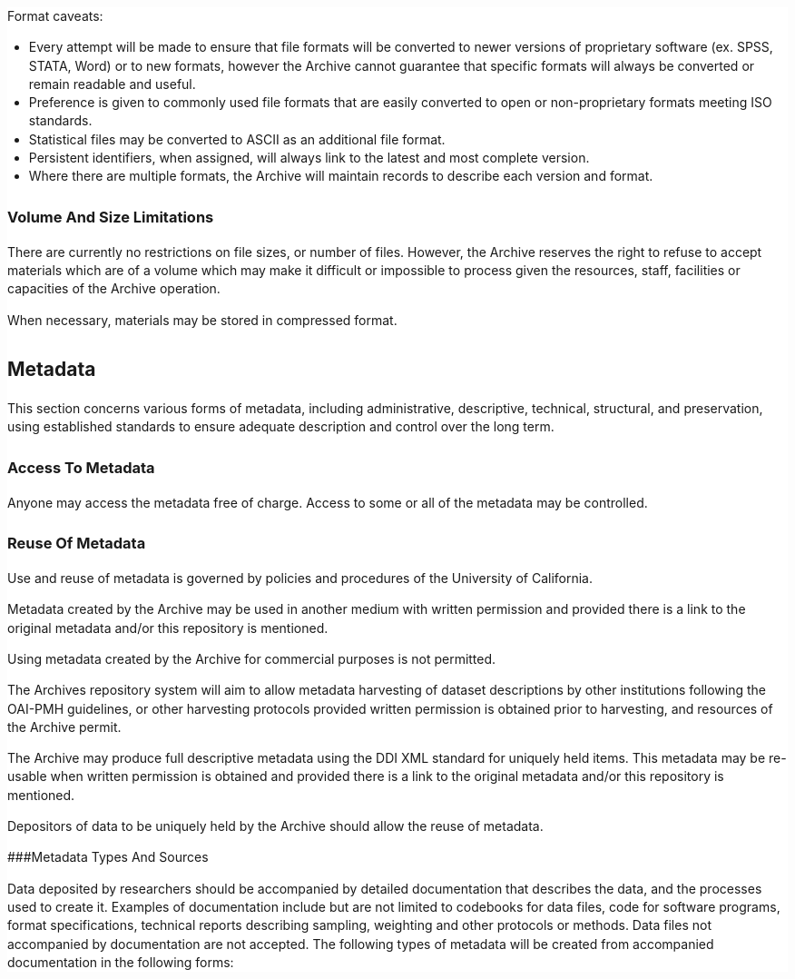 Format caveats:

* Every attempt will be made to ensure that file formats will be converted to newer versions of proprietary software (ex. SPSS, STATA, Word) or to new formats, however the Archive cannot guarantee that specific formats will always be converted or remain readable and useful.
* Preference is given to commonly used file formats that are easily converted to open or non-proprietary formats meeting ISO standards.
* Statistical files may be converted to ASCII as an additional file format.
* Persistent identifiers, when assigned, will always link to the latest and most complete version.
* Where there are multiple formats, the Archive will maintain records to describe each version and format.


### Volume And Size Limitations

There are currently no restrictions on file sizes, or number of files.  However, the Archive reserves the right to refuse to accept materials which are of a volume which may make it difficult or impossible to process given the resources, staff, facilities or capacities of the Archive operation.

When necessary, materials may be stored in compressed format.

Metadata
--------

This section concerns various forms of metadata, including administrative, descriptive, technical, structural, and preservation, using established standards to ensure adequate description and control over the long term.


### Access To Metadata

Anyone may access the metadata free of charge. Access to some or all of the metadata may be controlled.


### Reuse Of Metadata

Use and reuse of metadata is governed by policies and procedures of the University of California.

Metadata created by the Archive may be used in another medium with written permission and provided there is a link to the original metadata and/or this repository is mentioned.

Using metadata created by the Archive for commercial purposes is not permitted.

The Archives repository system will aim to allow metadata harvesting of dataset descriptions by other institutions following the OAI-PMH guidelines, or other harvesting protocols provided written permission is obtained prior to harvesting, and resources of the Archive permit.

The Archive may produce full descriptive metadata using the DDI XML standard for uniquely held items. This metadata may be re-usable when written permission is obtained and provided there is a link to the original metadata and/or this repository is mentioned.

Depositors of data to be uniquely held by the Archive should allow the reuse of metadata.

###Metadata Types And Sources

Data deposited by researchers should be accompanied by detailed documentation that describes the data, and the processes used to create it. Examples of documentation include but are not limited to codebooks for data files, code for software programs, format specifications, technical reports describing sampling, weighting and other protocols or methods.  Data files not accompanied by documentation are not accepted.  The following types of metadata will be created from accompanied documentation in the following forms:
